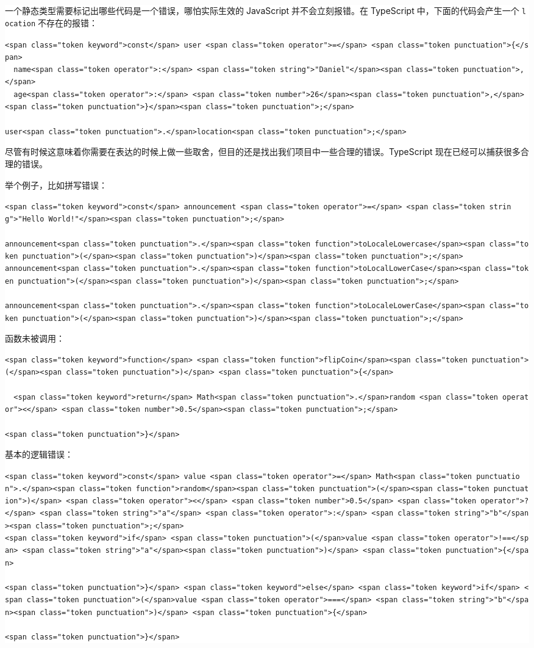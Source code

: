 一个静态类型需要标记出哪些代码是一个错误，哪怕实际生效的 JavaScript 并不会立刻报错。在 TypeScript 中，下面的代码会产生一个 `location` 不存在的报错：

```
<span class="token keyword">const</span> user <span class="token operator">=</span> <span class="token punctuation">{</span>
  name<span class="token operator">:</span> <span class="token string">"Daniel"</span><span class="token punctuation">,</span>
  age<span class="token operator">:</span> <span class="token number">26</span><span class="token punctuation">,</span>
<span class="token punctuation">}</span><span class="token punctuation">;</span>

user<span class="token punctuation">.</span>location<span class="token punctuation">;</span>

```

尽管有时候这意味着你需要在表达的时候上做一些取舍，但目的还是找出我们项目中一些合理的错误。TypeScript 现在已经可以捕获很多合理的错误。

举个例子，比如拼写错误：

```
<span class="token keyword">const</span> announcement <span class="token operator">=</span> <span class="token string">"Hello World!"</span><span class="token punctuation">;</span>

announcement<span class="token punctuation">.</span><span class="token function">toLocaleLowercase</span><span class="token punctuation">(</span><span class="token punctuation">)</span><span class="token punctuation">;</span>
announcement<span class="token punctuation">.</span><span class="token function">toLocalLowerCase</span><span class="token punctuation">(</span><span class="token punctuation">)</span><span class="token punctuation">;</span>

announcement<span class="token punctuation">.</span><span class="token function">toLocaleLowerCase</span><span class="token punctuation">(</span><span class="token punctuation">)</span><span class="token punctuation">;</span>
```

函数未被调用：

```
<span class="token keyword">function</span> <span class="token function">flipCoin</span><span class="token punctuation">(</span><span class="token punctuation">)</span> <span class="token punctuation">{</span>

  <span class="token keyword">return</span> Math<span class="token punctuation">.</span>random <span class="token operator"><</span> <span class="token number">0.5</span><span class="token punctuation">;</span>

<span class="token punctuation">}</span>
```

基本的逻辑错误：

```
<span class="token keyword">const</span> value <span class="token operator">=</span> Math<span class="token punctuation">.</span><span class="token function">random</span><span class="token punctuation">(</span><span class="token punctuation">)</span> <span class="token operator"><</span> <span class="token number">0.5</span> <span class="token operator">?</span> <span class="token string">"a"</span> <span class="token operator">:</span> <span class="token string">"b"</span><span class="token punctuation">;</span>
<span class="token keyword">if</span> <span class="token punctuation">(</span>value <span class="token operator">!==</span> <span class="token string">"a"</span><span class="token punctuation">)</span> <span class="token punctuation">{</span>

<span class="token punctuation">}</span> <span class="token keyword">else</span> <span class="token keyword">if</span> <span class="token punctuation">(</span>value <span class="token operator">===</span> <span class="token string">"b"</span><span class="token punctuation">)</span> <span class="token punctuation">{</span>

<span class="token punctuation">}</span>
```
